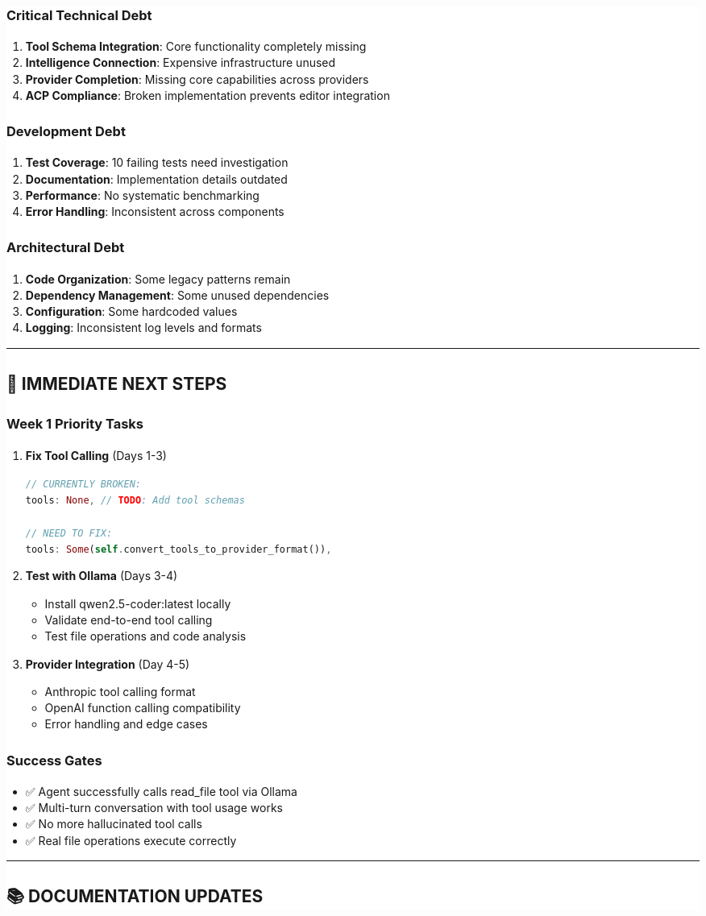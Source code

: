 ### **Critical Technical Debt**
1. **Tool Schema Integration**: Core functionality completely missing
2. **Intelligence Connection**: Expensive infrastructure unused
3. **Provider Completion**: Missing core capabilities across providers
4. **ACP Compliance**: Broken implementation prevents editor integration

### **Development Debt** 
1. **Test Coverage**: 10 failing tests need investigation
2. **Documentation**: Implementation details outdated
3. **Performance**: No systematic benchmarking
4. **Error Handling**: Inconsistent across components

### **Architectural Debt**
1. **Code Organization**: Some legacy patterns remain
2. **Dependency Management**: Some unused dependencies
3. **Configuration**: Some hardcoded values
4. **Logging**: Inconsistent log levels and formats

---

## 🎯 **IMMEDIATE NEXT STEPS**

### **Week 1 Priority Tasks**
1. **Fix Tool Calling** (Days 1-3)
   ```rust
   // CURRENTLY BROKEN:
   tools: None, // TODO: Add tool schemas
   
   // NEED TO FIX:
   tools: Some(self.convert_tools_to_provider_format()),
   ```

2. **Test with Ollama** (Days 3-4)
   - Install qwen2.5-coder:latest locally
   - Validate end-to-end tool calling
   - Test file operations and code analysis

3. **Provider Integration** (Day 4-5)
   - Anthropic tool calling format
   - OpenAI function calling compatibility
   - Error handling and edge cases

### **Success Gates**
- ✅ Agent successfully calls read_file tool via Ollama
- ✅ Multi-turn conversation with tool usage works
- ✅ No more hallucinated tool calls
- ✅ Real file operations execute correctly

---

## 📚 **DOCUMENTATION UPDATES**
